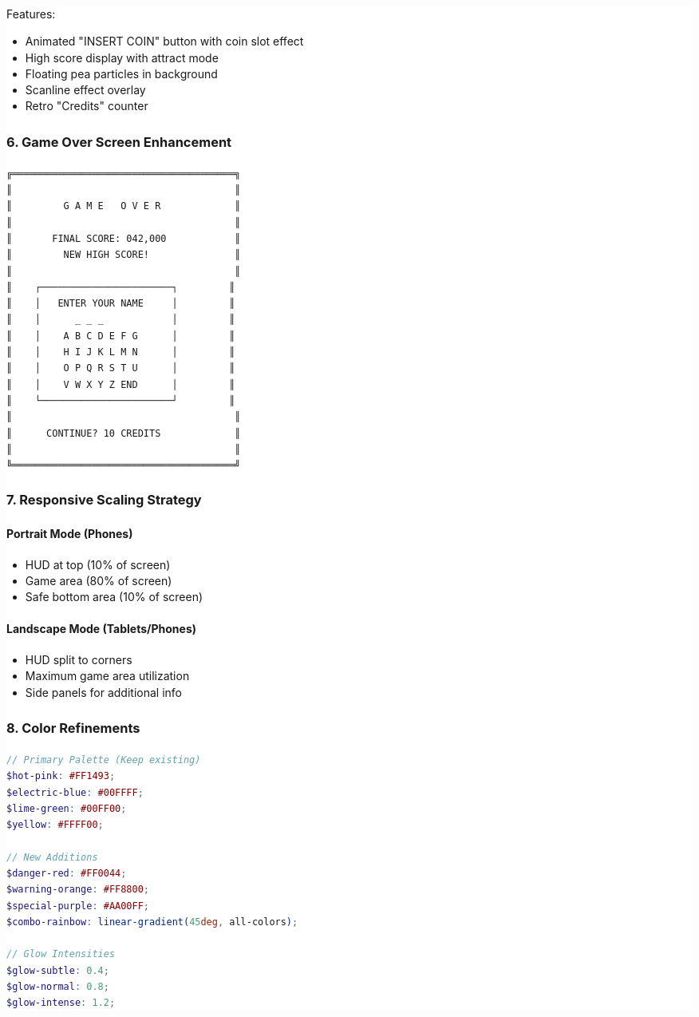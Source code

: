Features:
- Animated "INSERT COIN" button with coin slot effect
- High score display with attract mode
- Floating pea particles in background
- Scanline effect overlay
- Retro "Credits" counter

### 6. Game Over Screen Enhancement

```
╔═══════════════════════════════════════╗
║                                       ║
║         G A M E   O V E R             ║
║                                       ║
║       FINAL SCORE: 042,000            ║
║         NEW HIGH SCORE!               ║
║                                       ║
║    ┌───────────────────────┐         ║
║    │   ENTER YOUR NAME     │         ║
║    │      _ _ _            │         ║
║    │    A B C D E F G      │         ║
║    │    H I J K L M N      │         ║
║    │    O P Q R S T U      │         ║
║    │    V W X Y Z END      │         ║
║    └───────────────────────┘         ║
║                                       ║
║      CONTINUE? 10 CREDITS             ║
║                                       ║
╚═══════════════════════════════════════╝
```

### 7. Responsive Scaling Strategy

#### Portrait Mode (Phones)
- HUD at top (10% of screen)
- Game area (80% of screen) 
- Safe bottom area (10% of screen)

#### Landscape Mode (Tablets/Phones)
- HUD split to corners
- Maximum game area utilization
- Side panels for additional info

### 8. Color Refinements

```scss
// Primary Palette (Keep existing)
$hot-pink: #FF1493;
$electric-blue: #00FFFF;
$lime-green: #00FF00;
$yellow: #FFFF00;

// New Additions
$danger-red: #FF0044;
$warning-orange: #FF8800;
$special-purple: #AA00FF;
$combo-rainbow: linear-gradient(45deg, all-colors);

// Glow Intensities
$glow-subtle: 0.4;
$glow-normal: 0.8;
$glow-intense: 1.2;
```
